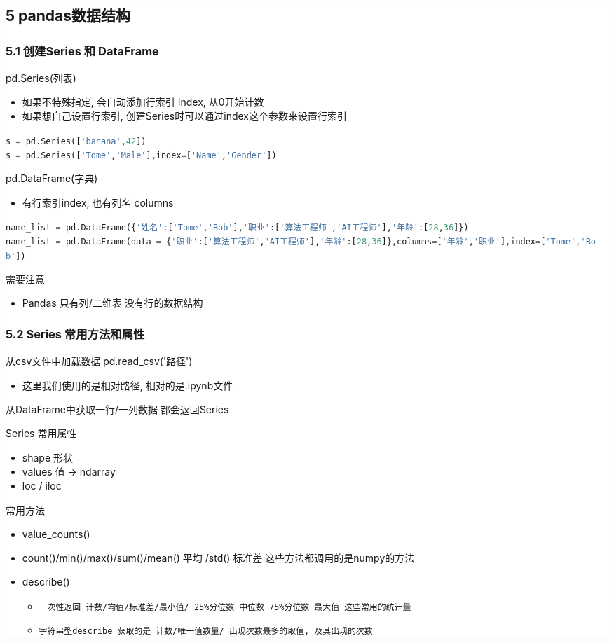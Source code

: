 

## 5 pandas数据结构

### 5.1 创建Series 和 DataFrame

pd.Series(列表)

- 如果不特殊指定, 会自动添加行索引 Index, 从0开始计数
- 如果想自己设置行索引, 创建Series时可以通过index这个参数来设置行索引

```python
s = pd.Series(['banana',42])
s = pd.Series(['Tome','Male'],index=['Name','Gender'])
```

pd.DataFrame(字典)

- 有行索引index, 也有列名 columns

```python
name_list = pd.DataFrame({'姓名':['Tome','Bob'],'职业':['算法工程师','AI工程师'],'年龄':[28,36]})
name_list = pd.DataFrame(data = {'职业':['算法工程师','AI工程师'],'年龄':[28,36]},columns=['年龄','职业'],index=['Tome','Bob'])
```

需要注意

- Pandas 只有列/二维表  没有行的数据结构

### 5.2 Series 常用方法和属性

从csv文件中加载数据  pd.read_csv('路径') 

- 这里我们使用的是相对路径, 相对的是.ipynb文件

从DataFrame中获取一行/一列数据 都会返回Series

Series 常用属性

- shape  形状 
- values 值 → ndarray
- loc / iloc

常用方法

- value_counts()

- count()/min()/max()/sum()/mean() 平均 /std() 标准差  这些方法都调用的是numpy的方法

- describe()

  - ```
    一次性返回 计数/均值/标准差/最小值/ 25%分位数 中位数 75%分位数 最大值 这些常用的统计量
    ```

  - ```
    字符串型describe 获取的是 计数/唯一值数量/ 出现次数最多的取值, 及其出现的次数
    ```
